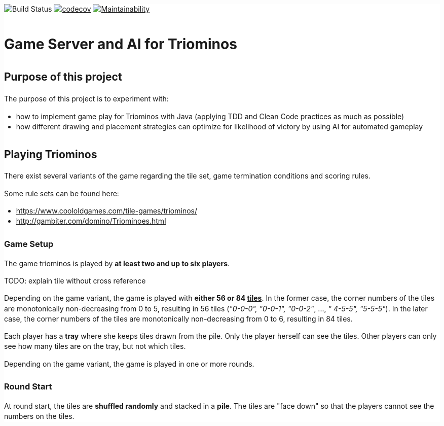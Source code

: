 ![Build Status](https://github.com/luddwichr/triominos/actions/workflows/ci.yml/badge.svg)
[![codecov](https://codecov.io/gh/luddwichr/triominos/branch/master/graph/badge.svg)](https://codecov.io/gh/luddwichr/triominos)
[![Maintainability](https://api.codeclimate.com/v1/badges/23a9728a83310e36f54f/maintainability)](https://codeclimate.com/github/luddwichr/triominos/maintainability)

# Game Server and AI for Triominos

## Purpose of this project

The purpose of this project is to experiment with:

* how to implement game play for Triominos with Java (applying TDD and Clean Code practices as much as possible)
* how different drawing and placement strategies can optimize for likelihood of victory by using AI for automated
  gameplay

## Playing Triominos

There exist several variants of the game regarding the tile set, game termination conditions and scoring rules.

Some rule sets can be found here:

- https://www.coololdgames.com/tile-games/triominos/
- http://gambiter.com/domino/Triominoes.html

### Game Setup

The game triominos is played by **at least two and up to six players**.

TODO: explain tile without cross reference

Depending on the game variant, the game is played with **either 56 or
84 [tiles](#tile-number-up-facing-down-facing-corner)**. In the former case, the corner numbers of the tiles are
monotonically non-decreasing from 0 to 5, resulting in 56 tiles (*"0-0-0", "0-0-1", "0-0-2"*, ..., *"
4-5-5", "5-5-5"*). In the later case, the corner numbers of the tiles are monotonically non-decreasing from 0 to 6,
resulting in 84 tiles.

Each player has a **tray** where she keeps tiles drawn from the pile. Only the player herself can see the tiles. Other
players can only see how many tiles are on the tray, but not which tiles.

Depending on the game variant, the game is played in one or more rounds.

### Round Start

At round start, the tiles are **shuffled randomly** and stacked in a **pile**. The tiles are "face down" so that the
players cannot see the numbers on the tiles.
